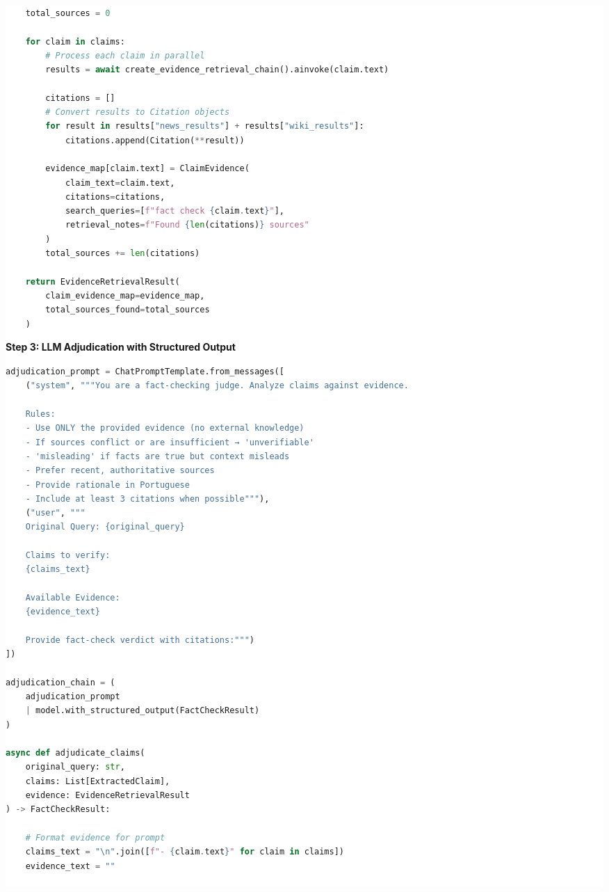 ```python
    total_sources = 0
    
    for claim in claims:
        # Process each claim in parallel
        results = await create_evidence_retrieval_chain().ainvoke(claim.text)
        
        citations = []
        # Convert results to Citation objects
        for result in results["news_results"] + results["wiki_results"]:
            citations.append(Citation(**result))
        
        evidence_map[claim.text] = ClaimEvidence(
            claim_text=claim.text,
            citations=citations,
            search_queries=[f"fact check {claim.text}"],
            retrieval_notes=f"Found {len(citations)} sources"
        )
        total_sources += len(citations)
    
    return EvidenceRetrievalResult(
        claim_evidence_map=evidence_map,
        total_sources_found=total_sources
    )
```

**Step 3: LLM Adjudication with Structured Output**
```python
adjudication_prompt = ChatPromptTemplate.from_messages([
    ("system", """You are a fact-checking judge. Analyze claims against evidence.
    
    Rules:
    - Use ONLY the provided evidence (no external knowledge)
    - If sources conflict or are insufficient → 'unverifiable'
    - 'misleading' if facts are true but context misleads
    - Prefer recent, authoritative sources
    - Provide rationale in Portuguese
    - Include at least 3 citations when possible"""),
    ("user", """
    Original Query: {original_query}
    
    Claims to verify:
    {claims_text}
    
    Available Evidence:
    {evidence_text}
    
    Provide fact-check verdict with citations:""")
])

adjudication_chain = (
    adjudication_prompt 
    | model.with_structured_output(FactCheckResult)
)

async def adjudicate_claims(
    original_query: str,
    claims: List[ExtractedClaim], 
    evidence: EvidenceRetrievalResult
) -> FactCheckResult:
    
    # Format evidence for prompt
    claims_text = "\n".join([f"- {claim.text}" for claim in claims])
    evidence_text = ""
    
```